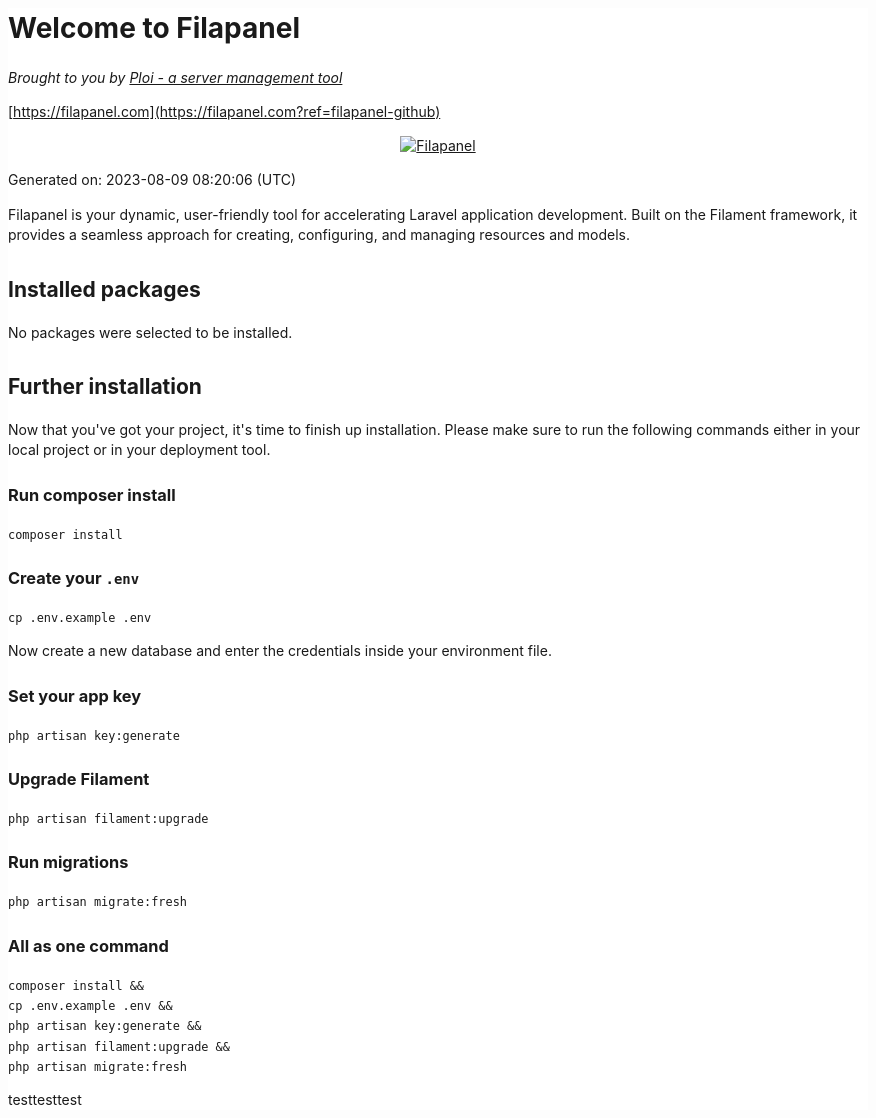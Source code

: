 # Welcome to Filapanel

*Brought to you by [Ploi - a server management tool](https://ploi.io/?ref=filapanel-github)*

[https://filapanel.com](https://filapanel.com?ref=filapanel-github)

<p align="center"><a href="https://filapanel.com/?ref=filapanel-github" target="_blank"><img src="https://super-secret-beta.filapanel.com/img/og.png" width="100%" alt="Filapanel"></a></p>

Generated on: 2023-08-09 08:20:06 (UTC)

Filapanel is your dynamic, user-friendly tool for accelerating Laravel application development. Built on the Filament framework, it provides a seamless approach for creating, configuring, and managing resources and models.

## Installed packages

No packages were selected to be installed.

## Further installation

Now that you've got your project, it's time to finish up installation. Please make sure to run the following commands
either in your local project or in your deployment tool.

### Run composer install

```
composer install
```

### Create your `.env`

```
cp .env.example .env
```

Now create a new database and enter the credentials inside your environment file.

### Set your app key

```
php artisan key:generate
```

### Upgrade Filament

```
php artisan filament:upgrade
```

### Run migrations

```
php artisan migrate:fresh
```

### All as one command

```
composer install && 
cp .env.example .env &&
php artisan key:generate && 
php artisan filament:upgrade &&
php artisan migrate:fresh
```

testtesttest
